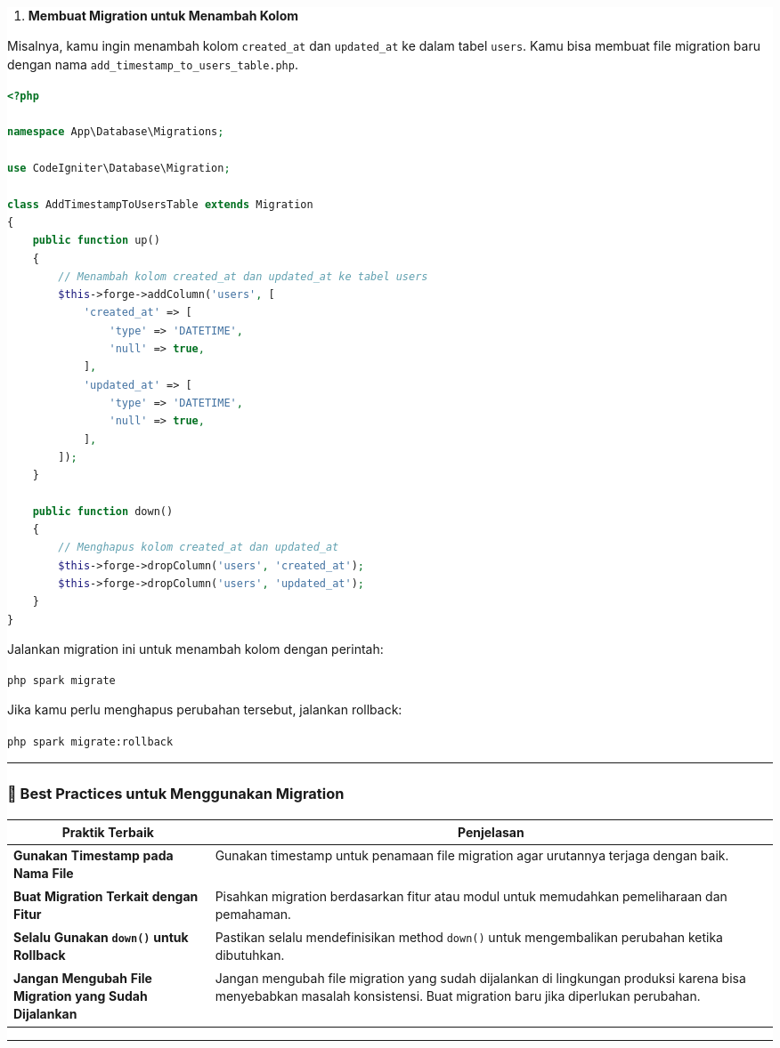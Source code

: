 1. **Membuat Migration untuk Menambah Kolom**

Misalnya, kamu ingin menambah kolom `created_at` dan `updated_at` ke dalam tabel `users`. Kamu bisa membuat file migration baru dengan nama `add_timestamp_to_users_table.php`.

```php
<?php

namespace App\Database\Migrations;

use CodeIgniter\Database\Migration;

class AddTimestampToUsersTable extends Migration
{
    public function up()
    {
        // Menambah kolom created_at dan updated_at ke tabel users
        $this->forge->addColumn('users', [
            'created_at' => [
                'type' => 'DATETIME',
                'null' => true,
            ],
            'updated_at' => [
                'type' => 'DATETIME',
                'null' => true,
            ],
        ]);
    }

    public function down()
    {
        // Menghapus kolom created_at dan updated_at
        $this->forge->dropColumn('users', 'created_at');
        $this->forge->dropColumn('users', 'updated_at');
    }
}
```

Jalankan migration ini untuk menambah kolom dengan perintah:

```bash
php spark migrate
```

Jika kamu perlu menghapus perubahan tersebut, jalankan rollback:

```bash
php spark migrate:rollback
```

---

### 🔑 Best Practices untuk Menggunakan Migration

| Praktik Terbaik | Penjelasan |
|-----------------|------------|
| **Gunakan Timestamp pada Nama File** | Gunakan timestamp untuk penamaan file migration agar urutannya terjaga dengan baik. |
| **Buat Migration Terkait dengan Fitur** | Pisahkan migration berdasarkan fitur atau modul untuk memudahkan pemeliharaan dan pemahaman. |
| **Selalu Gunakan `down()` untuk Rollback** | Pastikan selalu mendefinisikan method `down()` untuk mengembalikan perubahan ketika dibutuhkan. |
| **Jangan Mengubah File Migration yang Sudah Dijalankan** | Jangan mengubah file migration yang sudah dijalankan di lingkungan produksi karena bisa menyebabkan masalah konsistensi. Buat migration baru jika diperlukan perubahan.

---